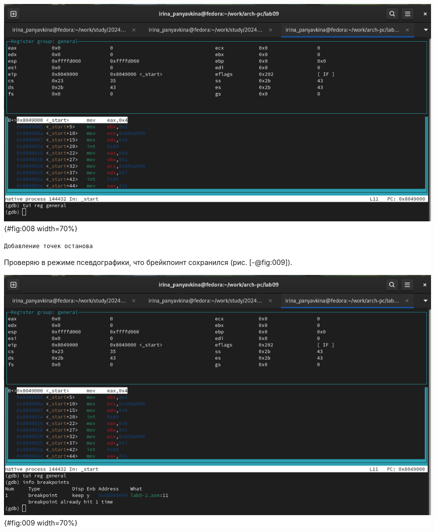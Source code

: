 ![Режим псевдографики](image/lab9.8.png){#fig:008 width=70%}

    Добавление точек останова
    
Проверяю в режиме псевдографики, что брейкпоинт сохранился (рис. [-@fig:009]).

![Список брейкпоинтов](image/lab9.9.png){#fig:009 width=70%}
